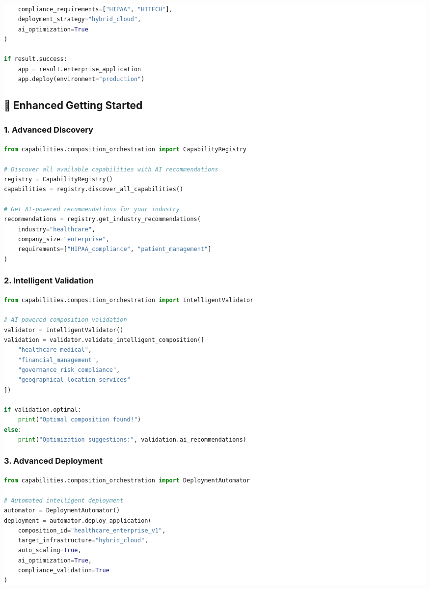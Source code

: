 ```python
    compliance_requirements=["HIPAA", "HITECH"],
    deployment_strategy="hybrid_cloud",
    ai_optimization=True
)

if result.success:
    app = result.enterprise_application
    app.deploy(environment="production")
```

## 🚀 Enhanced Getting Started

### **1. Advanced Discovery**
```python
from capabilities.composition_orchestration import CapabilityRegistry

# Discover all available capabilities with AI recommendations
registry = CapabilityRegistry()
capabilities = registry.discover_all_capabilities()

# Get AI-powered recommendations for your industry
recommendations = registry.get_industry_recommendations(
    industry="healthcare",
    company_size="enterprise",
    requirements=["HIPAA_compliance", "patient_management"]
)
```

### **2. Intelligent Validation**
```python
from capabilities.composition_orchestration import IntelligentValidator

# AI-powered composition validation
validator = IntelligentValidator()
validation = validator.validate_intelligent_composition([
    "healthcare_medical",
    "financial_management", 
    "governance_risk_compliance",
    "geographical_location_services"
])

if validation.optimal:
    print("Optimal composition found!")
else:
    print("Optimization suggestions:", validation.ai_recommendations)
```

### **3. Advanced Deployment**
```python
from capabilities.composition_orchestration import DeploymentAutomator

# Automated intelligent deployment
automator = DeploymentAutomator()
deployment = automator.deploy_application(
    composition_id="healthcare_enterprise_v1",
    target_infrastructure="hybrid_cloud",
    auto_scaling=True,
    ai_optimization=True,
    compliance_validation=True
)
```
